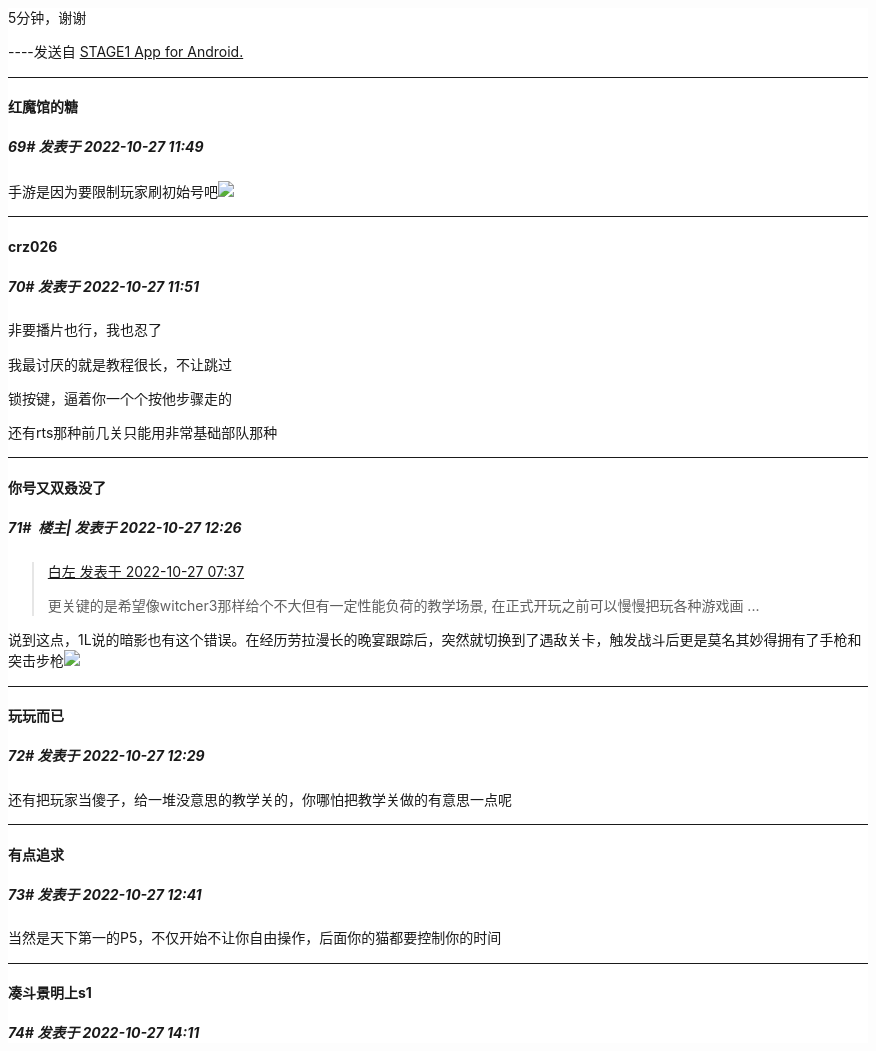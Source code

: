 5分钟，谢谢

----发送自 [STAGE1 App for Android.](http://stage1.5j4m.com/?1.37)

*****

####  红魔馆的糖  
##### 69#       发表于 2022-10-27 11:49

手游是因为要限制玩家刷初始号吧<img src="https://static.saraba1st.com/image/smiley/face2017/067.png" referrerpolicy="no-referrer">

*****

####  crz026  
##### 70#       发表于 2022-10-27 11:51

非要播片也行，我也忍了

我最讨厌的就是教程很长，不让跳过

锁按键，逼着你一个个按他步骤走的

还有rts那种前几关只能用非常基础部队那种



*****

####  你号又双叒没了  
##### 71#         楼主| 发表于 2022-10-27 12:26

<blockquote><a href="httphttps://bbs.saraba1st.com/2b/forum.php?mod=redirect&amp;goto=findpost&amp;pid=58121659&amp;ptid=2101649" target="_blank">白左 发表于 2022-10-27 07:37</a>

更关键的是希望像witcher3那样给个不大但有一定性能负荷的教学场景, 在正式开玩之前可以慢慢把玩各种游戏画 ...</blockquote>
说到这点，1L说的暗影也有这个错误。在经历劳拉漫长的晚宴跟踪后，突然就切换到了遇敌关卡，触发战斗后更是莫名其妙得拥有了手枪和突击步枪<img src="https://static.saraba1st.com/image/smiley/face2017/056.gif" referrerpolicy="no-referrer">

*****

####  玩玩而已  
##### 72#       发表于 2022-10-27 12:29

还有把玩家当傻子，给一堆没意思的教学关的，你哪怕把教学关做的有意思一点呢



*****

####  有点追求  
##### 73#       发表于 2022-10-27 12:41

当然是天下第一的P5，不仅开始不让你自由操作，后面你的猫都要控制你的时间



*****

####  凑斗景明上s1  
##### 74#       发表于 2022-10-27 14:11
